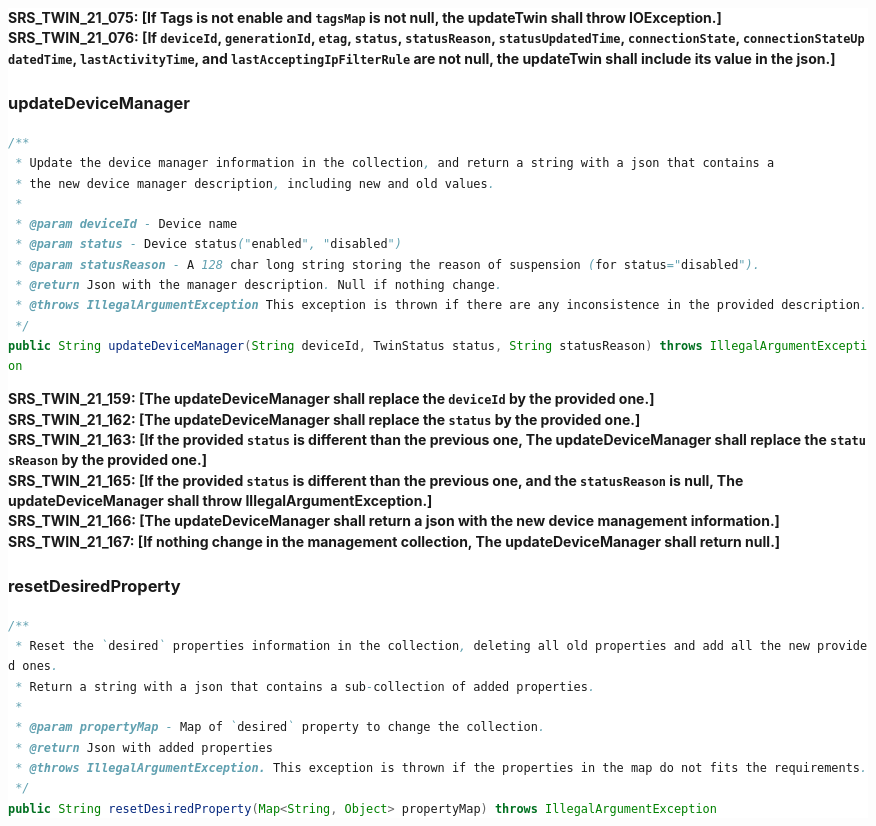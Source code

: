 **SRS_TWIN_21_075: [**If Tags is not enable and `tagsMap` is not null, the updateTwin shall throw IOException.**]**  
**SRS_TWIN_21_076: [**If `deviceId`, `generationId`, `etag`, `status`, `statusReason`, `statusUpdatedTime`, `connectionState`, `connectionStateUpdatedTime`, `lastActivityTime`, and `lastAcceptingIpFilterRule` are not null, the updateTwin shall include its value in the json.**]**  


### updateDeviceManager

```java
/**
 * Update the device manager information in the collection, and return a string with a json that contains a
 * the new device manager description, including new and old values.
 *
 * @param deviceId - Device name
 * @param status - Device status("enabled", "disabled")
 * @param statusReason - A 128 char long string storing the reason of suspension (for status="disabled").
 * @return Json with the manager description. Null if nothing change.
 * @throws IllegalArgumentException This exception is thrown if there are any inconsistence in the provided description.
 */
public String updateDeviceManager(String deviceId, TwinStatus status, String statusReason) throws IllegalArgumentException
```

**SRS_TWIN_21_159: [**The updateDeviceManager shall replace the `deviceId` by the provided one.**]**  
**SRS_TWIN_21_162: [**The updateDeviceManager shall replace the `status` by the provided one.**]**  
**SRS_TWIN_21_163: [**If the provided `status` is different than the previous one, The updateDeviceManager shall replace the `statusReason` by the provided one.**]**  
**SRS_TWIN_21_165: [**If the provided `status` is different than the previous one, and the `statusReason` is null, The updateDeviceManager shall throw IllegalArgumentException.**]**  
**SRS_TWIN_21_166: [**The updateDeviceManager shall return a json with the new device management information.**]**  
**SRS_TWIN_21_167: [**If nothing change in the management collection, The updateDeviceManager shall return null.**]**  


### resetDesiredProperty

```java
/**
 * Reset the `desired` properties information in the collection, deleting all old properties and add all the new provided ones.
 * Return a string with a json that contains a sub-collection of added properties.
 *
 * @param propertyMap - Map of `desired` property to change the collection.
 * @return Json with added properties
 * @throws IllegalArgumentException. This exception is thrown if the properties in the map do not fits the requirements.
 */
public String resetDesiredProperty(Map<String, Object> propertyMap) throws IllegalArgumentException
```
